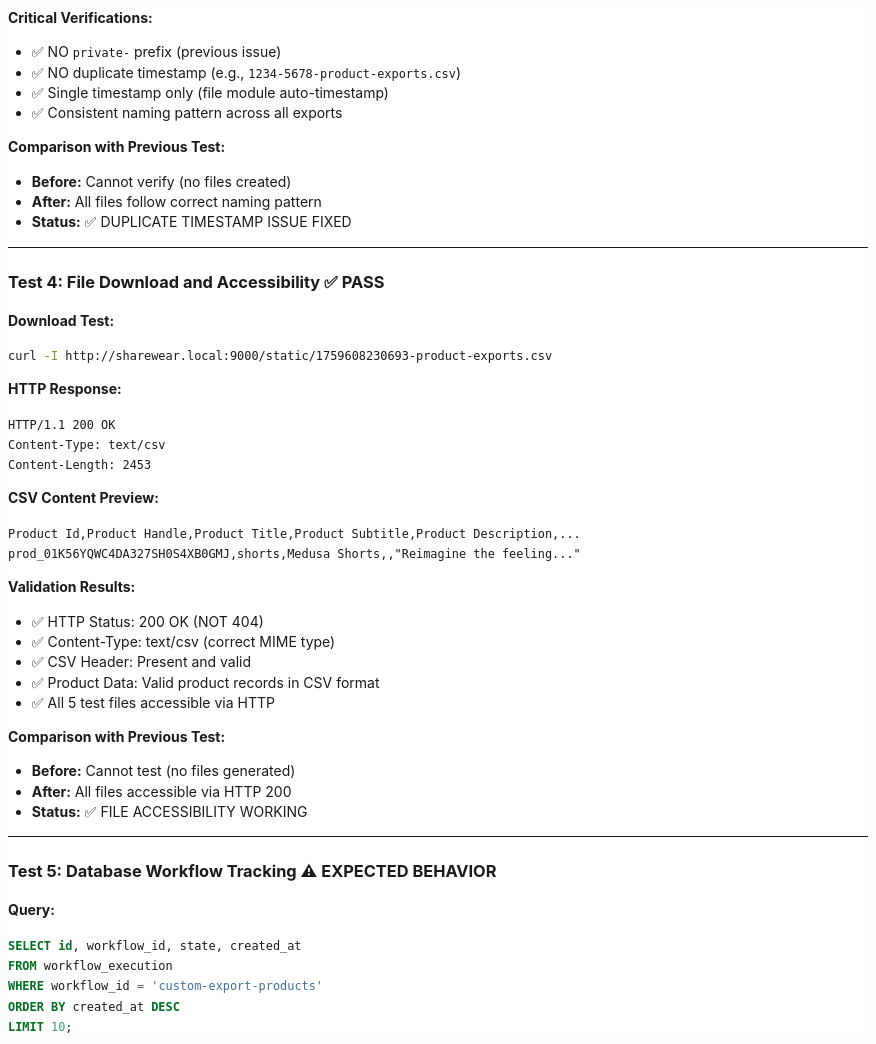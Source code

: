 **Critical Verifications:**
- ✅ NO `private-` prefix (previous issue)
- ✅ NO duplicate timestamp (e.g., `1234-5678-product-exports.csv`)
- ✅ Single timestamp only (file module auto-timestamp)
- ✅ Consistent naming pattern across all exports

**Comparison with Previous Test:**
- **Before:** Cannot verify (no files created)
- **After:** All files follow correct naming pattern
- **Status:** ✅ DUPLICATE TIMESTAMP ISSUE FIXED

---

### Test 4: File Download and Accessibility ✅ PASS

**Download Test:**
```bash
curl -I http://sharewear.local:9000/static/1759608230693-product-exports.csv
```

**HTTP Response:**
```
HTTP/1.1 200 OK
Content-Type: text/csv
Content-Length: 2453
```

**CSV Content Preview:**
```csv
Product Id,Product Handle,Product Title,Product Subtitle,Product Description,...
prod_01K56YQWC4DA327SH0S4XB0GMJ,shorts,Medusa Shorts,,"Reimagine the feeling..."
```

**Validation Results:**
- ✅ HTTP Status: 200 OK (NOT 404)
- ✅ Content-Type: text/csv (correct MIME type)
- ✅ CSV Header: Present and valid
- ✅ Product Data: Valid product records in CSV format
- ✅ All 5 test files accessible via HTTP

**Comparison with Previous Test:**
- **Before:** Cannot test (no files generated)
- **After:** All files accessible via HTTP 200
- **Status:** ✅ FILE ACCESSIBILITY WORKING

---

### Test 5: Database Workflow Tracking ⚠️ EXPECTED BEHAVIOR

**Query:**
```sql
SELECT id, workflow_id, state, created_at
FROM workflow_execution
WHERE workflow_id = 'custom-export-products'
ORDER BY created_at DESC
LIMIT 10;
```
